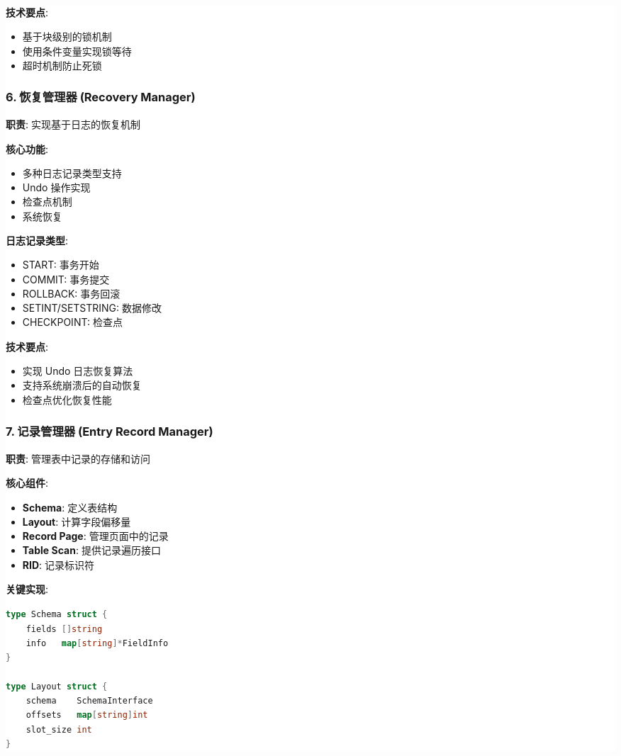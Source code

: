 **技术要点**:

- 基于块级别的锁机制
- 使用条件变量实现锁等待
- 超时机制防止死锁

### 6. 恢复管理器 (Recovery Manager)

**职责**: 实现基于日志的恢复机制

**核心功能**:

- 多种日志记录类型支持
- Undo 操作实现
- 检查点机制
- 系统恢复

**日志记录类型**:

- START: 事务开始
- COMMIT: 事务提交
- ROLLBACK: 事务回滚
- SETINT/SETSTRING: 数据修改
- CHECKPOINT: 检查点

**技术要点**:

- 实现 Undo 日志恢复算法
- 支持系统崩溃后的自动恢复
- 检查点优化恢复性能

### 7. 记录管理器 (Entry Record Manager)

**职责**: 管理表中记录的存储和访问

**核心组件**:

- **Schema**: 定义表结构
- **Layout**: 计算字段偏移量
- **Record Page**: 管理页面中的记录
- **Table Scan**: 提供记录遍历接口
- **RID**: 记录标识符

**关键实现**:

```go
type Schema struct {
    fields []string
    info   map[string]*FieldInfo
}

type Layout struct {
    schema    SchemaInterface
    offsets   map[string]int
    slot_size int
}
```
